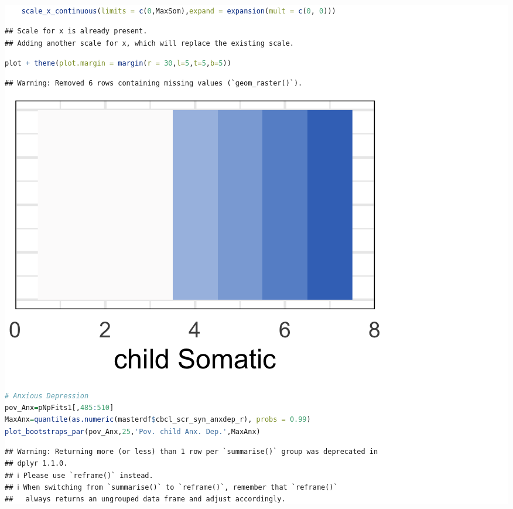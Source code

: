 ``` r
    scale_x_continuous(limits = c(0,MaxSom),expand = expansion(mult = c(0, 0)))
```

    ## Scale for x is already present.
    ## Adding another scale for x, which will replace the existing scale.

``` r
plot + theme(plot.margin = margin(r = 30,l=5,t=5,b=5))
```

    ## Warning: Removed 6 rows containing missing values (`geom_raster()`).

![](Fig2_files/figure-gfm/unnamed-chunk-9-5.png)

``` r
# Anxious Depression
pov_Anx=pNpFits1[,485:510]
MaxAnx=quantile(as.numeric(masterdf$cbcl_scr_syn_anxdep_r), probs = 0.99)
plot_bootstraps_par(pov_Anx,25,'Pov. child Anx. Dep.',MaxAnx)
```

    ## Warning: Returning more (or less) than 1 row per `summarise()` group was deprecated in
    ## dplyr 1.1.0.
    ## ℹ Please use `reframe()` instead.
    ## ℹ When switching from `summarise()` to `reframe()`, remember that `reframe()`
    ##   always returns an ungrouped data frame and adjust accordingly.
